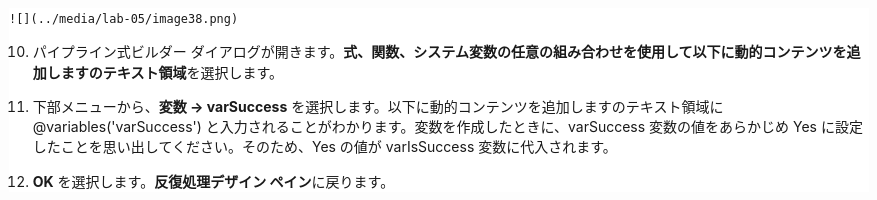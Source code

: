     ![](../media/lab-05/image38.png)

10. パイプライン式ビルダー
    ダイアログが開きます。**式、関数、システム変数の任意の組み合わせを使用して以下に動的コンテンツを追加しますのテキスト領域**を選択します。

11. 下部メニューから、**変数 -\> varSuccess**
    を選択します。以下に動的コンテンツを追加しますのテキスト領域に
    \@variables(\'varSuccess\')
    と入力されることがわかります。変数を作成したときに、varSuccess
    変数の値をあらかじめ Yes
    に設定したことを思い出してください。そのため、Yes の値が
    varIsSuccess 変数に代入されます。

12. **OK** を選択します。**反復処理デザイン ペイン**に戻ります。
